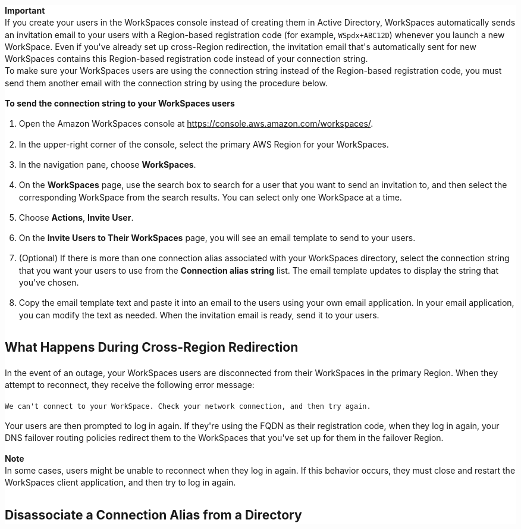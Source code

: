 **Important**  
If you create your users in the WorkSpaces console instead of creating them in Active Directory, WorkSpaces automatically sends an invitation email to your users with a Region\-based registration code \(for example, `WSpdx+ABC12D`\) whenever you launch a new WorkSpace\. Even if you've already set up cross\-Region redirection, the invitation email that's automatically sent for new WorkSpaces contains this Region\-based registration code instead of your connection string\.  
To make sure your WorkSpaces users are using the connection string instead of the Region\-based registration code, you must send them another email with the connection string by using the procedure below\. 

**To send the connection string to your WorkSpaces users**

1. Open the Amazon WorkSpaces console at [https://console\.aws\.amazon\.com/workspaces/](https://console.aws.amazon.com/workspaces/)\.

1. In the upper\-right corner of the console, select the primary AWS Region for your WorkSpaces\.

1. In the navigation pane, choose **WorkSpaces**\.

1. On the **WorkSpaces** page, use the search box to search for a user that you want to send an invitation to, and then select the corresponding WorkSpace from the search results\. You can select only one WorkSpace at a time\. 

1. Choose **Actions**, **Invite User**\.

1. On the **Invite Users to Their WorkSpaces** page, you will see an email template to send to your users\. 

1. \(Optional\) If there is more than one connection alias associated with your WorkSpaces directory, select the connection string that you want your users to use from the **Connection alias string** list\. The email template updates to display the string that you've chosen\.

1. Copy the email template text and paste it into an email to the users using your own email application\. In your email application, you can modify the text as needed\. When the invitation email is ready, send it to your users\.

## What Happens During Cross\-Region Redirection<a name="cross-region-redirection-what-happens"></a>

In the event of an outage, your WorkSpaces users are disconnected from their WorkSpaces in the primary Region\. When they attempt to reconnect, they receive the following error message:

`We can't connect to your WorkSpace. Check your network connection, and then try again.`

Your users are then prompted to log in again\. If they're using the FQDN as their registration code, when they log in again, your DNS failover routing policies redirect them to the WorkSpaces that you've set up for them in the failover Region\.

**Note**  
In some cases, users might be unable to reconnect when they log in again\. If this behavior occurs, they must close and restart the WorkSpaces client application, and then try to log in again\.

## Disassociate a Connection Alias from a Directory<a name="cross-region-redirection-disassociate-connection-alias"></a>
